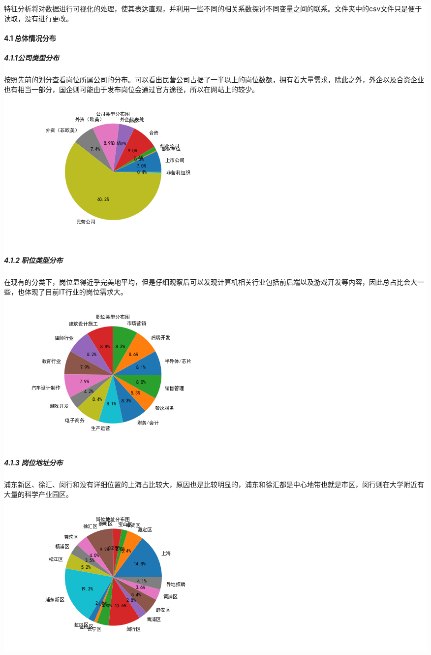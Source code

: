 ​		特征分析将对数据进行可视化的处理，使其表达直观，并利用一些不同的相关系数探讨不同变量之间的联系。文件夹中的csv文件只是便于读取，没有进行更改。

#### 4.1 总体情况分布

##### 4.1.1公司类型分布

​		按照先前的划分查看岗位所属公司的分布。可以看出民营公司占据了一半以上的岗位数额，拥有着大量需求，除此之外，外企以及合资企业也有相当一部分，国企则可能由于发布岗位会通过官方途径，所以在网站上的较少。

![公司类型分布](.\图片\公司类型分布.png)

##### 4.1.2 职位类型分布

​		在现有的分类下，岗位显得近乎完美地平均，但是仔细观察后可以发现计算机相关行业包括前后端以及游戏开发等内容，因此总占比会大一些，也体现了目前IT行业的岗位需求大。

![职位类型分布](.\图片\职位类型分布.png)

##### 4.1.3 岗位地址分布

​		浦东新区、徐汇、闵行和没有详细位置的上海占比较大，原因也是比较明显的，浦东和徐汇都是中心地带也就是市区，闵行则在大学附近有大量的科学产业园区。

![岗位地址分布](.\图片\岗位地址分布.png)